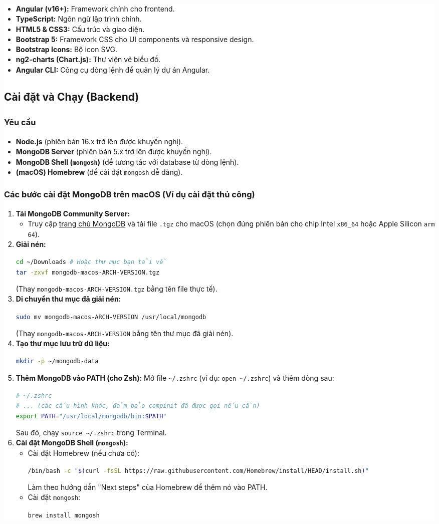 *   **Angular (v16+):** Framework chính cho frontend.
*   **TypeScript:** Ngôn ngữ lập trình chính.
*   **HTML5 & CSS3:** Cấu trúc và giao diện.
*   **Bootstrap 5:** Framework CSS cho UI components và responsive design.
*   **Bootstrap Icons:** Bộ icon SVG.
*   **ng2-charts (Chart.js):** Thư viện vẽ biểu đồ.
*   **Angular CLI:** Công cụ dòng lệnh để quản lý dự án Angular.

## Cài đặt và Chạy (Backend)

### Yêu cầu

*   **Node.js** (phiên bản 16.x trở lên được khuyến nghị).
*   **MongoDB Server** (phiên bản 5.x trở lên được khuyến nghị).
*   **MongoDB Shell (`mongosh`)** (để tương tác với database từ dòng lệnh).
*   **(macOS) Homebrew** (để cài đặt `mongosh` dễ dàng).

### Các bước cài đặt MongoDB trên macOS (Ví dụ cài đặt thủ công)

1.  **Tải MongoDB Community Server:**
    *   Truy cập [trang chủ MongoDB](https://www.mongodb.com/try/download/community) và tải file `.tgz` cho macOS (chọn đúng phiên bản cho chip Intel `x86_64` hoặc Apple Silicon `arm64`).
2.  **Giải nén:**
    ```bash
    cd ~/Downloads # Hoặc thư mục bạn tải về
    tar -zxvf mongodb-macos-ARCH-VERSION.tgz
    ```
    (Thay `mongodb-macos-ARCH-VERSION.tgz` bằng tên file thực tế).
3.  **Di chuyển thư mục đã giải nén:**
    ```bash
    sudo mv mongodb-macos-ARCH-VERSION /usr/local/mongodb
    ```
    (Thay `mongodb-macos-ARCH-VERSION` bằng tên thư mục đã giải nén).
4.  **Tạo thư mục lưu trữ dữ liệu:**
    ```bash
    mkdir -p ~/mongodb-data
    ```
5.  **Thêm MongoDB vào PATH (cho Zsh):**
    Mở file `~/.zshrc` (ví dụ: `open ~/.zshrc`) và thêm dòng sau:
    ```zsh
    # ~/.zshrc
    # ... (các cấu hình khác, đảm bảo compinit đã được gọi nếu cần)
    export PATH="/usr/local/mongodb/bin:$PATH"
    ```
    Sau đó, chạy `source ~/.zshrc` trong Terminal.
6.  **Cài đặt MongoDB Shell (`mongosh`):**
    *   Cài đặt Homebrew (nếu chưa có):
        ```bash
        /bin/bash -c "$(curl -fsSL https://raw.githubusercontent.com/Homebrew/install/HEAD/install.sh)"
        ```
        Làm theo hướng dẫn "Next steps" của Homebrew để thêm nó vào PATH.
    *   Cài đặt `mongosh`:
        ```bash
        brew install mongosh
        ```
